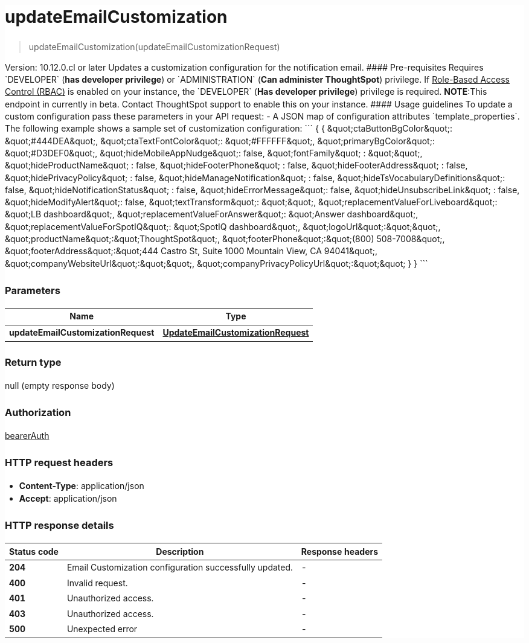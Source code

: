 <a id="updateEmailCustomization"></a>
# **updateEmailCustomization**
> updateEmailCustomization(updateEmailCustomizationRequest)



 Version: 10.12.0.cl or later   Updates a customization configuration for the notification email.  #### Pre-requisites  Requires &#x60;DEVELOPER&#x60; (**has developer privilege**) or &#x60;ADMINISTRATION&#x60; (**Can administer ThoughtSpot**) privilege. If [Role-Based Access Control (RBAC)](https://developers.thoughtspot.com/docs/rbac) is enabled on your instance, the &#x60;DEVELOPER&#x60; (**Has developer privilege**) privilege is required.  **NOTE**:This endpoint in currently in beta. Contact ThoughtSpot support to enable this on your instance.  #### Usage guidelines  To update a custom configuration pass these parameters in your API request:  - A JSON map of configuration attributes &#x60;template_properties&#x60;. The following example shows a sample set of customization configuration:  &#x60;&#x60;&#x60; {   {     \&quot;ctaButtonBgColor\&quot;: \&quot;#444DEA\&quot;,     \&quot;ctaTextFontColor\&quot;: \&quot;#FFFFFF\&quot;,     \&quot;primaryBgColor\&quot;: \&quot;#D3DEF0\&quot;,     \&quot;hideMobileAppNudge\&quot;: false,     \&quot;fontFamily\&quot; : \&quot;\&quot;,     \&quot;hideProductName\&quot; : false,     \&quot;hideFooterPhone\&quot; : false,     \&quot;hideFooterAddress\&quot; : false,     \&quot;hidePrivacyPolicy\&quot; : false,     \&quot;hideManageNotification\&quot; : false,     \&quot;hideTsVocabularyDefinitions\&quot;: false,     \&quot;hideNotificationStatus\&quot; : false,     \&quot;hideErrorMessage\&quot;: false,     \&quot;hideUnsubscribeLink\&quot; : false,     \&quot;hideModifyAlert\&quot;: false,     \&quot;textTransform\&quot;: \&quot;\&quot;,     \&quot;replacementValueForLiveboard\&quot;: \&quot;LB dashboard\&quot;,     \&quot;replacementValueForAnswer\&quot;: \&quot;Answer dashboard\&quot;,     \&quot;replacementValueForSpotIQ\&quot;: \&quot;SpotIQ dashboard\&quot;,     \&quot;logoUrl\&quot;:\&quot;\&quot;,     \&quot;productName\&quot;:\&quot;ThoughtSpot\&quot;,     \&quot;footerPhone\&quot;:\&quot;(800) 508-7008\&quot;,     \&quot;footerAddress\&quot;:\&quot;444 Castro St, Suite 1000 Mountain View, CA 94041\&quot;,     \&quot;companyWebsiteUrl\&quot;:\&quot;\&quot;,     \&quot;companyPrivacyPolicyUrl\&quot;:\&quot;\&quot;   } } &#x60;&#x60;&#x60;      

### Parameters

| Name | Type |
|------------- | ------------- |
| **updateEmailCustomizationRequest** | [**UpdateEmailCustomizationRequest**](UpdateEmailCustomizationRequest.md)

### Return type

null (empty response body)

### Authorization

[bearerAuth](../README.md#bearerAuth)

### HTTP request headers

 - **Content-Type**: application/json
 - **Accept**: application/json

### HTTP response details
| Status code | Description | Response headers |
|-------------|-------------|------------------|
| **204** | Email Customization configuration successfully updated. |  -  |
| **400** | Invalid request. |  -  |
| **401** | Unauthorized access. |  -  |
| **403** | Unauthorized access. |  -  |
| **500** | Unexpected error |  -  |
